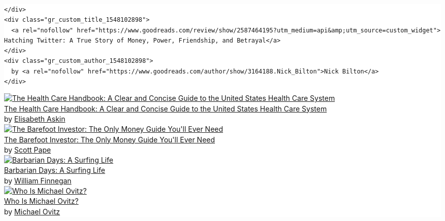     </div>
    <div class="gr_custom_title_1548102898">
      <a rel="nofollow" href="https://www.goodreads.com/review/show/2587464195?utm_medium=api&amp;utm_source=custom_widget">Hatching Twitter: A True Story of Money, Power, Friendship, and Betrayal</a>
    </div>
    <div class="gr_custom_author_1548102898">
      by <a rel="nofollow" href="https://www.goodreads.com/author/show/3164188.Nick_Bilton">Nick Bilton</a>
    </div>
</div>
<div class="gr_custom_each_container_1548102898">
    <div class="gr_custom_book_container_1548102898">
      <a title="The Health Care Handbook: A Clear and Concise Guide to the United States Health Care System" rel="nofollow" href="https://www.goodreads.com/review/show/2587463913?utm_medium=api&amp;utm_source=custom_widget"><img alt="The Health Care Handbook: A Clear and Concise Guide to the United States Health Care System" border="0" src="https://images.gr-assets.com/books/1420932992s/23882471.jpg" /></a>
    </div>
    <div class="gr_custom_title_1548102898">
      <a rel="nofollow" href="https://www.goodreads.com/review/show/2587463913?utm_medium=api&amp;utm_source=custom_widget">The Health Care Handbook: A Clear and Concise Guide to the United States Health Care System</a>
    </div>
    <div class="gr_custom_author_1548102898">
      by <a rel="nofollow" href="https://www.goodreads.com/author/show/6446971.Elisabeth_Askin">Elisabeth Askin</a>
    </div>
</div>
<div class="gr_custom_each_container_1548102898">
    <div class="gr_custom_book_container_1548102898">
      <a title="The Barefoot Investor: The Only Money Guide You'll Ever Need" rel="nofollow" href="https://www.goodreads.com/review/show/2587441503?utm_medium=api&amp;utm_source=custom_widget"><img alt="The Barefoot Investor: The Only Money Guide You'll Ever Need" border="0" src="https://images.gr-assets.com/books/1509770624s/33121747.jpg" /></a>
    </div>
    <div class="gr_custom_title_1548102898">
      <a rel="nofollow" href="https://www.goodreads.com/review/show/2587441503?utm_medium=api&amp;utm_source=custom_widget">The Barefoot Investor: The Only Money Guide You'll Ever Need</a>
    </div>
    <div class="gr_custom_author_1548102898">
      by <a rel="nofollow" href="https://www.goodreads.com/author/show/259418.Scott_Pape">Scott Pape</a>
    </div>
</div>
<div class="gr_custom_each_container_1548102898">
    <div class="gr_custom_book_container_1548102898">
      <a title="Barbarian Days: A Surfing Life" rel="nofollow" href="https://www.goodreads.com/review/show/2586385102?utm_medium=api&amp;utm_source=custom_widget"><img alt="Barbarian Days: A Surfing Life" border="0" src="https://images.gr-assets.com/books/1418768620s/18693910.jpg" /></a>
    </div>
    <div class="gr_custom_title_1548102898">
      <a rel="nofollow" href="https://www.goodreads.com/review/show/2586385102?utm_medium=api&amp;utm_source=custom_widget">Barbarian Days: A Surfing Life</a>
    </div>
    <div class="gr_custom_author_1548102898">
      by <a rel="nofollow" href="https://www.goodreads.com/author/show/7378.William_Finnegan">William Finnegan</a>
    </div>
</div>
<div class="gr_custom_each_container_1548102898">
    <div class="gr_custom_book_container_1548102898">
      <a title="Who Is Michael Ovitz?" rel="nofollow" href="https://www.goodreads.com/review/show/2586384244?utm_medium=api&amp;utm_source=custom_widget"><img alt="Who Is Michael Ovitz?" border="0" src="https://images.gr-assets.com/books/1525912773s/40092129.jpg" /></a>
    </div>
    <div class="gr_custom_title_1548102898">
      <a rel="nofollow" href="https://www.goodreads.com/review/show/2586384244?utm_medium=api&amp;utm_source=custom_widget">Who Is Michael Ovitz?</a>
    </div>
    <div class="gr_custom_author_1548102898">
      by <a rel="nofollow" href="https://www.goodreads.com/author/show/6435154.Michael_Ovitz">Michael Ovitz</a>
    </div>